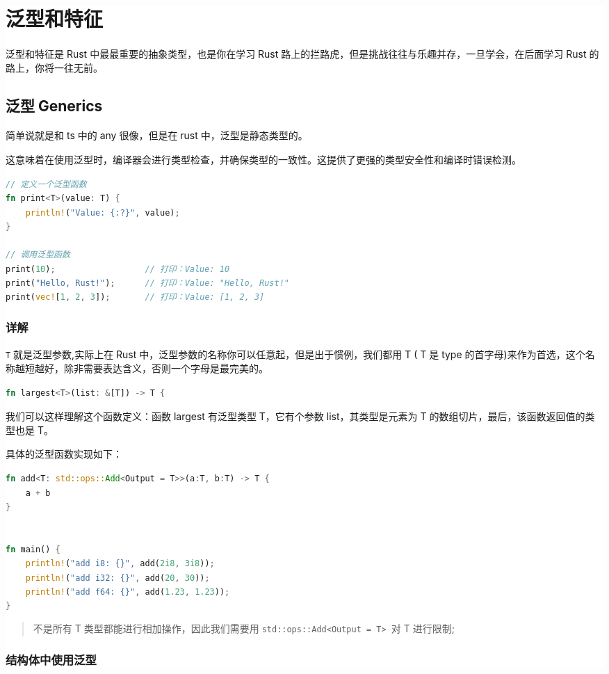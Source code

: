 # 泛型和特征

泛型和特征是 Rust 中最最重要的抽象类型，也是你在学习 Rust 路上的拦路虎，但是挑战往往与乐趣并存，一旦学会，在后面学习 Rust 的路上，你将一往无前。

## 泛型 Generics

简单说就是和 ts 中的 any 很像，但是在 rust 中，泛型是静态类型的。

这意味着在使用泛型时，编译器会进行类型检查，并确保类型的一致性。这提供了更强的类型安全性和编译时错误检测。

```rust
// 定义一个泛型函数
fn print<T>(value: T) {
    println!("Value: {:?}", value);
}

// 调用泛型函数
print(10);                  // 打印：Value: 10
print("Hello, Rust!");      // 打印：Value: "Hello, Rust!"
print(vec![1, 2, 3]);       // 打印：Value: [1, 2, 3]


```

### 详解

`T` 就是泛型参数,实际上在 Rust 中，泛型参数的名称你可以任意起，但是出于惯例，我们都用 T ( T 是 type 的首字母)来作为首选，这个名称越短越好，除非需要表达含义，否则一个字母是最完美的。

```rust
fn largest<T>(list: &[T]) -> T {
```

我们可以这样理解这个函数定义：函数 largest 有泛型类型 T，它有个参数 list，其类型是元素为 T 的数组切片，最后，该函数返回值的类型也是 T。

具体的泛型函数实现如下：

```rust
fn add<T: std::ops::Add<Output = T>>(a:T, b:T) -> T {
    a + b
}


fn main() {
    println!("add i8: {}", add(2i8, 3i8));
    println!("add i32: {}", add(20, 30));
    println!("add f64: {}", add(1.23, 1.23));
}
```

> 不是所有 T 类型都能进行相加操作，因此我们需要用 `std::ops::Add<Output = T> `对 T 进行限制;

### 结构体中使用泛型
